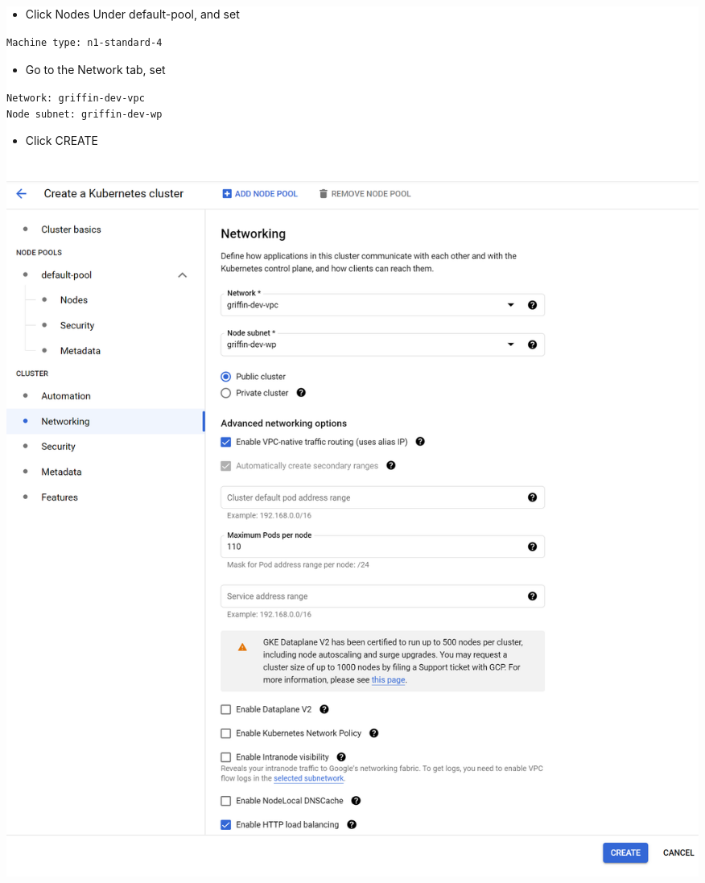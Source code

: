 - Click Nodes Under default-pool, and set

```
Machine type: n1-standard-4
```

- Go to the Network tab, set

```
Network: griffin-dev-vpc
Node subnet: griffin-dev-wp
```

- Click CREATE

# ![q32](./Assets/Q3_2.png)
